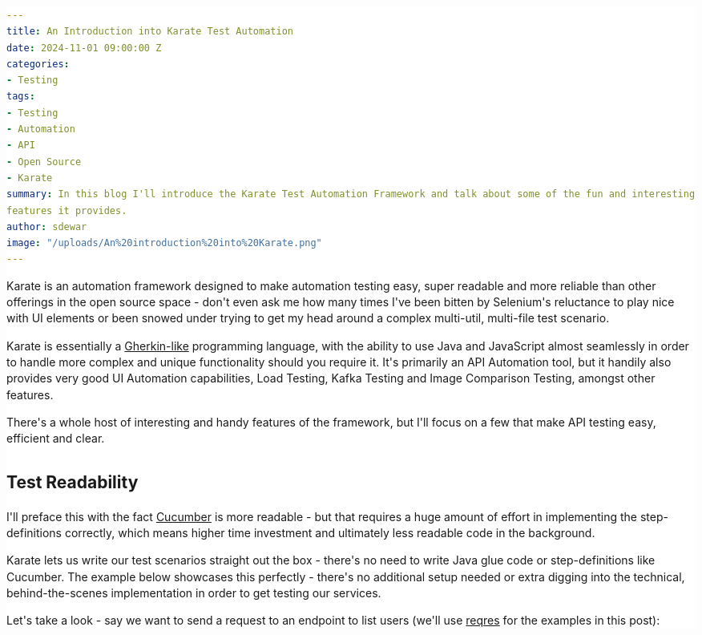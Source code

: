```yaml
---
title: An Introduction into Karate Test Automation
date: 2024-11-01 09:00:00 Z
categories:
- Testing
tags:
- Testing
- Automation
- API
- Open Source
- Karate
summary: In this blog I'll introduce the Karate Test Automation Framework and talk about some of the fun and interesting features it provides.
author: sdewar
image: "/uploads/An%20introduction%20into%20Karate.png"
---
```


Karate is an automation framework designed to make automation testing easy, super readable and more reliable than other 
offerings in the open source space - don't even ask me how many times I've been bitten by Selenium's reluctance to play 
nice with UI elements or been snowed under trying to get my head around a complex multi-util, multi-file test scenario.

Karate is essentially a [Gherkin-like](https://automationpanda.com/2017/01/26/bdd-101-the-gherkin-language/) programming language, with the ability to use Java and JavaScript almost seamlessly
in order to handle more complex and unique functionality should you require it. It's primarily an API Automation
tool, but it handily also provides very good UI Automation capabilities, Load Testing, Kafka Testing and Image 
Comparison Testing, amongst other features. 

There's a whole host of interesting and handy features of the framework, but I'll focus on a few that make API testing
easy, efficient and clear.

## Test Readability
I'll preface this with the fact [Cucumber](https://cucumber.io/docs/cucumber/) is more readable - but that requires a 
huge amount of effort in implementing the step-definitions correctly, which means higher time investment and ultimately 
less readable code in the background. 

Karate lets us write our test scenarios straight out the box - there's no need to write Java glue code or 
step-definitions like Cucumber. The example below showcases this perfectly - there's no additional setup needed
or extra digging into the technical, behind-the-scenes implementation in order to get testing our services.

Let's take a look - say we want to send a request to an endpoint to list users (we'll use [reqres](https://reqres.in/) 
for the examples in this post):
